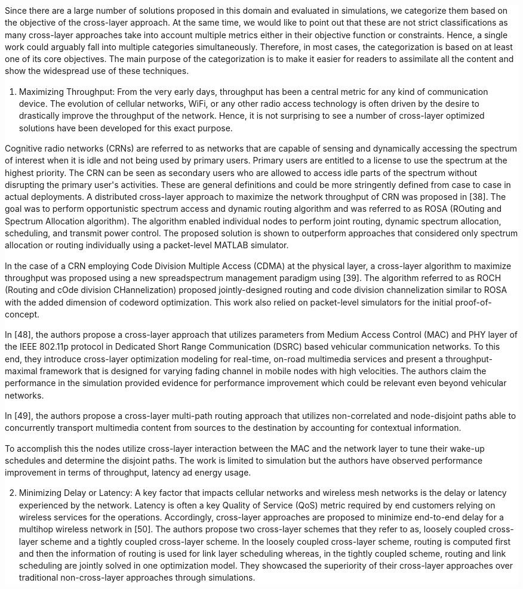 Since there are a large number of solutions proposed in this domain and evaluated in simulations, we categorize them based on the objective of the cross-layer approach. At the same time, we would like to point out that these are not strict classifications as many cross-layer approaches take into account multiple metrics either in their objective function or constraints. Hence, a single work could arguably fall into multiple categories simultaneously. Therefore, in most cases, the categorization is based on at least one of its core objectives. The main purpose of the categorization is to make it easier for readers to assimilate all the content and show the widespread use of these techniques.

1) Maximizing Throughput: From the very early days, throughput has been a central metric for any kind of communication device. The evolution of cellular networks, WiFi, or any other radio access technology is often driven by the desire to drastically improve the throughput of the network. Hence, it is not surprising to see a number of cross-layer optimized solutions have been developed for this exact purpose.

Cognitive radio networks (CRNs) are referred to as networks that are capable of sensing and dynamically accessing the spectrum of interest when it is idle and not being used by primary users. Primary users are entitled to a license to use the spectrum at the highest priority. The CRN can be seen as secondary users who are allowed to access idle parts of the spectrum without disrupting the primary user's activities. These are general definitions and could be more stringently defined from case to case in actual deployments. A distributed cross-layer approach to maximize the network throughput of CRN was proposed in [38]. The goal was to perform opportunistic spectrum access and dynamic routing algorithm and was referred to as ROSA (ROuting and Spectrum Allocation algorithm). The algorithm enabled individual nodes to perform joint routing, dynamic spectrum allocation, scheduling, and transmit power control. The proposed solution is shown to outperform approaches that considered only spectrum allocation or routing individually using a packet-level MATLAB simulator.

In the case of a CRN employing Code Division Multiple Access (CDMA) at the physical layer, a cross-layer algorithm to maximize throughput was proposed using a new spreadspectrum management paradigm using [39]. The algorithm referred to as ROCH (Routing and cOde division CHannelization) proposed jointly-designed routing and code division channelization similar to ROSA with the added dimension of codeword optimization. This work also relied on packet-level simulators for the initial proof-of-concept.

In [48], the authors propose a cross-layer approach that utilizes parameters from Medium Access Control (MAC) and PHY layer of the IEEE 802.11p protocol in Dedicated Short Range Communication (DSRC) based vehicular communication networks. To this end, they introduce cross-layer optimization modeling for real-time, on-road multimedia services and present a throughput-maximal framework that is designed for varying fading channel in mobile nodes with high velocities. The authors claim the performance in the simulation provided evidence for performance improvement which could be relevant even beyond vehicular networks.

In [49], the authors propose a cross-layer multi-path routing approach that utilizes non-correlated and node-disjoint paths able to concurrently transport multimedia content from sources to the destination by accounting for contextual information.

To accomplish this the nodes utilize cross-layer interaction between the MAC and the network layer to tune their wake-up schedules and determine the disjoint paths. The work is limited to simulation but the authors have observed performance improvement in terms of throughput, latency ad energy usage.

2) Minimizing Delay or Latency: A key factor that impacts cellular networks and wireless mesh networks is the delay or latency experienced by the network. Latency is often a key Quality of Service (QoS) metric required by end customers relying on wireless services for the operations. Accordingly, cross-layer approaches are proposed to minimize end-to-end delay for a multihop wireless network in [50]. The authors propose two cross-layer schemes that they refer to as, loosely coupled cross-layer scheme and a tightly coupled cross-layer scheme. In the loosely coupled cross-layer scheme, routing is computed first and then the information of routing is used for link layer scheduling whereas, in the tightly coupled scheme, routing and link scheduling are jointly solved in one optimization model. They showcased the superiority of their cross-layer approaches over traditional non-cross-layer approaches through simulations.

